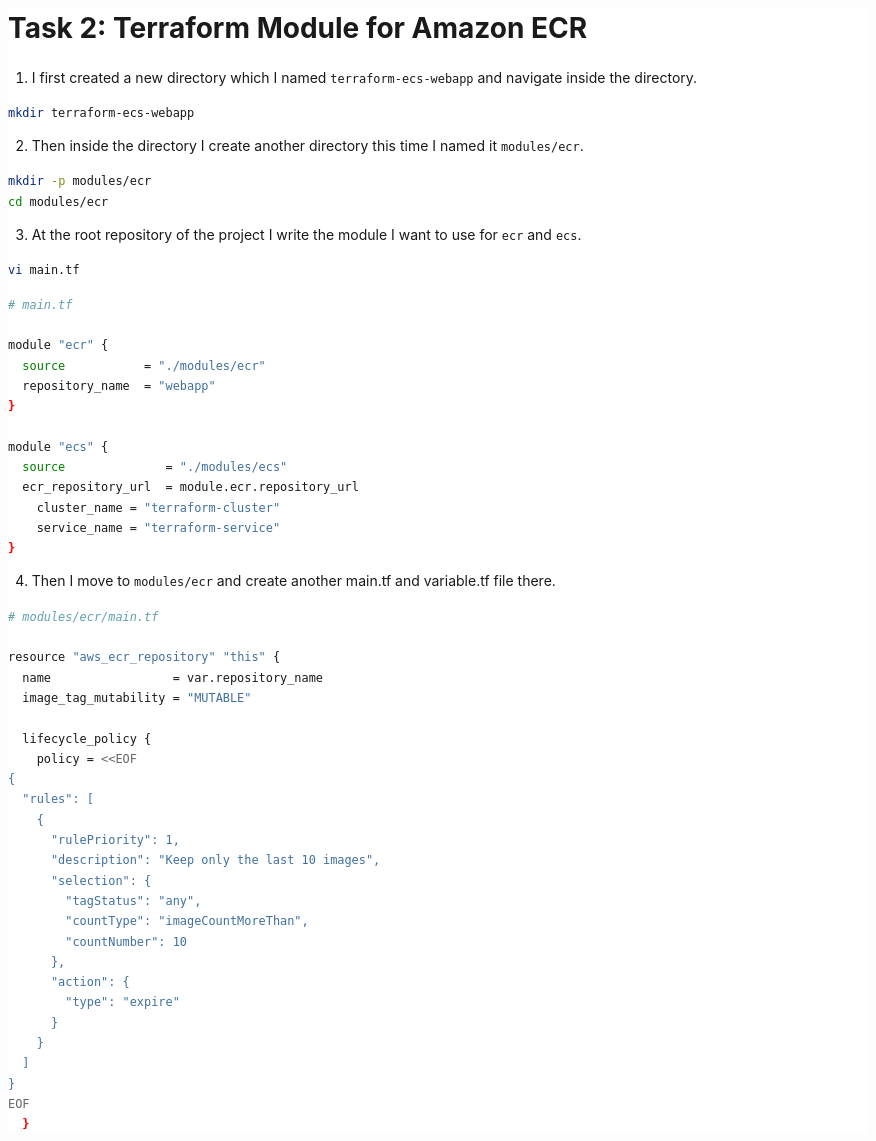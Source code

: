 
# Task 2: Terraform Module for Amazon ECR

1. I first created a new directory which I named `terraform-ecs-webapp` and navigate inside the directory.

``` bash
mkdir terraform-ecs-webapp
```

2. Then inside the directory I create another directory this time I named it `modules/ecr`.

``` bash
mkdir -p modules/ecr
cd modules/ecr
```

3. At the root repository of the project I write the module I want to use for `ecr` and `ecs`.

``` bash
vi main.tf
```

``` bash
# main.tf

module "ecr" {
  source           = "./modules/ecr"
  repository_name  = "webapp"
}

module "ecs" {
  source              = "./modules/ecs"
  ecr_repository_url  = module.ecr.repository_url
    cluster_name = "terraform-cluster"
    service_name = "terraform-service"
}
```

4. Then I move to `modules/ecr` and create another main.tf and variable.tf file there.

``` bash
# modules/ecr/main.tf

resource "aws_ecr_repository" "this" {
  name                 = var.repository_name
  image_tag_mutability = "MUTABLE"

  lifecycle_policy {
    policy = <<EOF
{
  "rules": [
    {
      "rulePriority": 1,
      "description": "Keep only the last 10 images",
      "selection": {
        "tagStatus": "any",
        "countType": "imageCountMoreThan",
        "countNumber": 10
      },
      "action": {
        "type": "expire"
      }
    }
  ]
}
EOF
  }
```